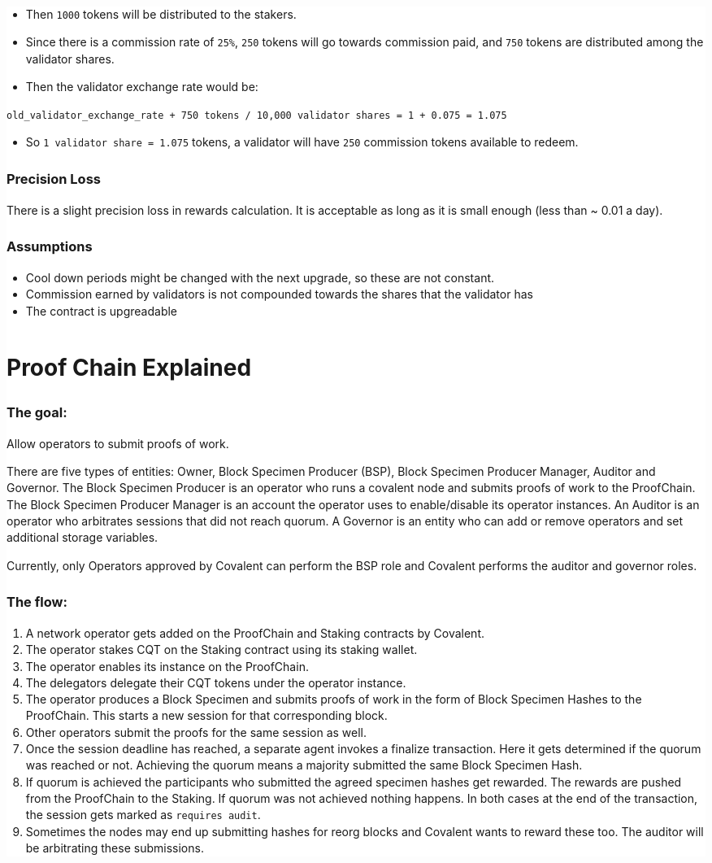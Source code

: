 - Then `1000` tokens will be distributed to the stakers.

- Since there is a commission rate of `25%`, `250` tokens will go towards commission paid, and `750` tokens are distributed among the validator shares.

- Then the validator exchange rate would be:

`old_validator_exchange_rate + 750 tokens / 10,000 validator shares = 1 + 0.075 = 1.075`

- So `1 validator share = 1.075` tokens, a validator will have `250` commission tokens available to redeem.

### Precision Loss

There is a slight precision loss in rewards calculation. It is acceptable as long as it is small enough (less than ~ 0.01 a day).

### Assumptions

- Cool down periods might be changed with the next upgrade, so these are not constant.
- Commission earned by validators is not compounded towards the shares that the validator has
- The contract is upgreadable


# Proof Chain Explained

### The goal:

Allow operators to submit proofs of work. 

There are five types of entities: Owner, Block Specimen Producer (BSP), Block Specimen Producer Manager, Auditor and Governor. The Block Specimen Producer is an operator who runs a covalent node and submits proofs of work to the ProofChain. The Block Specimen Producer Manager is an account the operator uses to enable/disable its operator instances. An Auditor is an operator who arbitrates sessions that did not reach quorum. A Governor is an entity who can add or remove operators and set additional storage variables. 

Currently, only Operators approved by Covalent can perform the BSP role and Covalent performs the auditor and governor roles. 

### The flow:
1. A network operator gets added on the ProofChain and Staking contracts by Covalent. 
2. The operator stakes CQT on the Staking contract using its staking wallet. 
3. The operator enables its instance on the ProofChain. 
4. The delegators delegate their CQT tokens under the operator instance.
6. The operator produces a Block Specimen and submits proofs of work in the form of Block Specimen Hashes to the ProofChain. This starts a new session for that corresponding block. 
7. Other operators submit the proofs for the same session as well. 
8. Once the session deadline has reached, a separate agent invokes a finalize transaction. Here it gets determined if the quorum was reached or not. Achieving the quorum means a majority submitted the same Block Specimen Hash. 
9. If quorum is achieved the participants who submitted the agreed specimen hashes get rewarded. The rewards are pushed from the ProofChain to the Staking. If quorum was not achieved nothing happens. In both cases at the end of the transaction, the session gets marked as `requires audit`.
10. Sometimes the nodes may end up submitting hashes for reorg blocks and Covalent wants to reward these too. The auditor will be arbitrating these submissions. 
